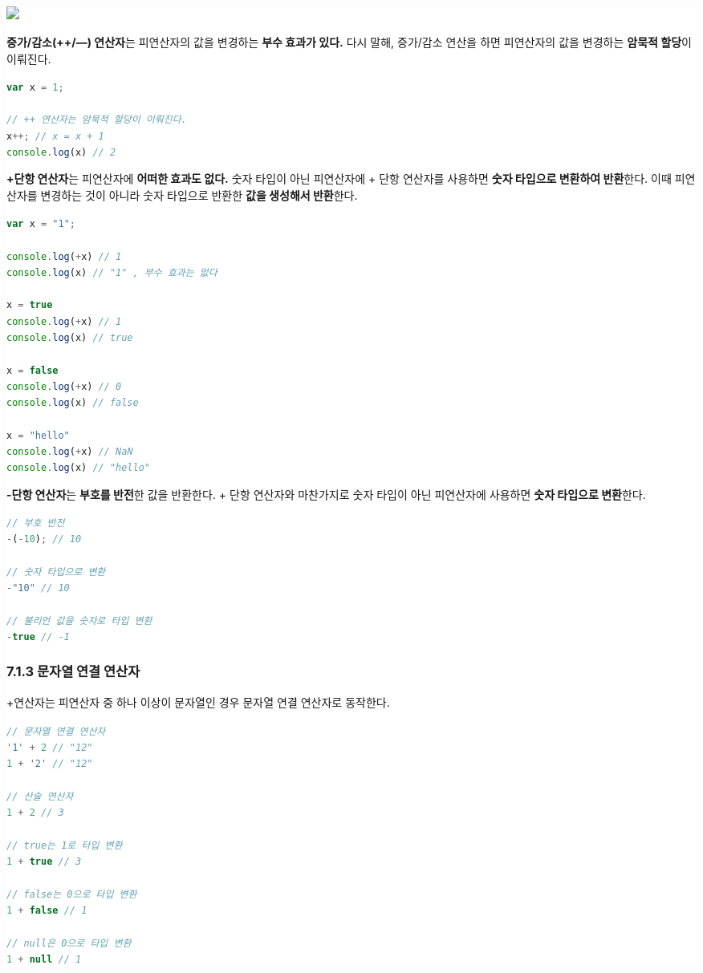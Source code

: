 <img src= "https://github.com/user-attachments/assets/f2126e62-633f-483b-9157-c77cf531901b" width=350/>

**증가/감소(++/—) 연산자**는 피연산자의 값을 변경하는 **부수 효과가 있다.** 다시 말해, 증가/감소 연산을 하면 피연산자의 값을 변경하는 **암묵적 할당**이 이뤄진다.

```jsx
var x = 1;

// ++ 연산자는 암묵적 할당이 이뤄진다.
x++; // x = x + 1
console.log(x) // 2
```

**+단항 연산자**는 피연산자에 **어떠한 효과도 없다.** 숫자 타입이 아닌 피연산자에 + 단항 연산자를 사용하면 **숫자 타입으로 변환하여 반환**한다. 이때 피연산자를 변경하는 것이 아니라 숫자 타입으로 반환한 **값을 생성해서 반환**한다.

```jsx
var x = "1";

console.log(+x) // 1
console.log(x) // "1" , 부수 효과는 없다

x = true
console.log(+x) // 1
console.log(x) // true

x = false
console.log(+x) // 0
console.log(x) // false

x = "hello"
console.log(+x) // NaN
console.log(x) // "hello"
```

**-단항 연산자**는 **부호를 반전**한 값을 반환한다. + 단항 연산자와 마찬가지로 숫자 타입이 아닌 피연산자에 사용하면 **숫자 타입으로 변환**한다.

```jsx
// 부호 반전
-(-10); // 10

// 숫자 타입으로 변환
-"10" // 10

// 불리언 값을 숫자로 타입 변환
-true // -1
```

### 7.1.3 문자열 연결 연산자

+연산자는 피연산자 중 하나 이상이 문자열인 경우 문자열 연결 연산자로 동작한다.

```jsx
// 문자열 연결 연산자
'1' + 2 // "12"
1 + '2' // "12"

// 산술 연산자
1 + 2 // 3

// true는 1로 타입 변환
1 + true // 3

// false는 0으로 타입 변환
1 + false // 1

// null은 0으로 타입 변환
1 + null // 1
```